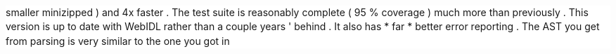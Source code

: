 smaller
minizipped
)
and
4x
faster
.
The
test
suite
is
reasonably
complete
(
95
%
coverage
)
much
more
than
previously
.
This
version
is
up
to
date
with
WebIDL
rather
than
a
couple
years
'
behind
.
It
also
has
*
far
*
better
error
reporting
.
The
AST
you
get
from
parsing
is
very
similar
to
the
one
you
got
in